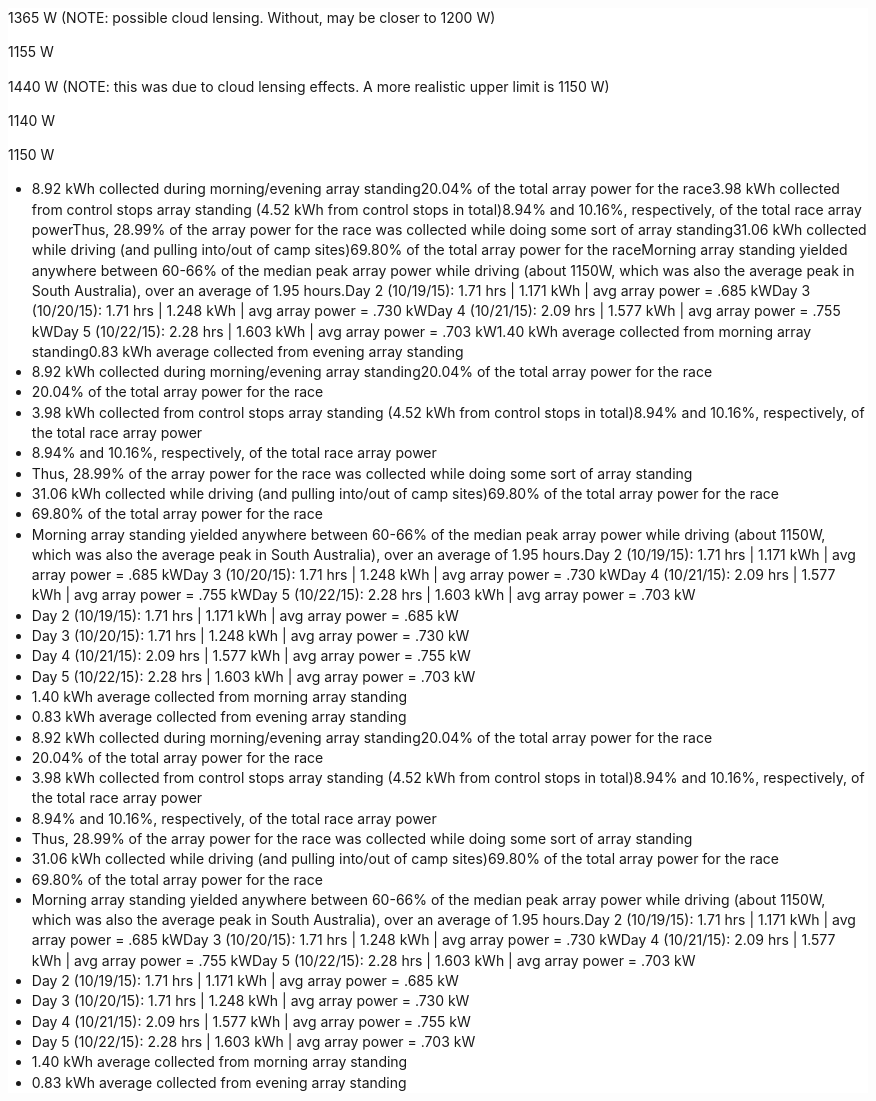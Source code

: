 1365 W (NOTE: possible cloud lensing. Without, may be closer to 1200 W)

1155 W

1440 W (NOTE: this was due to cloud lensing effects. A more realistic upper limit is 1150 W)

1140 W

1150 W

* 8.92 kWh collected during morning/evening array standing20.04% of the total array power for the race3.98 kWh collected from control stops array standing (4.52 kWh from control stops in total)8.94% and 10.16%, respectively, of the total race array powerThus, 28.99% of the array power for the race was collected while doing some sort of array standing31.06 kWh collected while driving (and pulling into/out of camp sites)69.80% of the total array power for the raceMorning array standing yielded anywhere between 60-66% of the median peak array power while driving (about 1150W, which was also the average peak in South Australia), over an average of 1.95 hours.Day 2 (10/19/15): 1.71 hrs | 1.171 kWh | avg array power = .685 kWDay 3 (10/20/15): 1.71 hrs | 1.248 kWh | avg array power = .730 kWDay 4 (10/21/15): 2.09 hrs | 1.577 kWh | avg array power = .755 kWDay 5 (10/22/15): 2.28 hrs | 1.603 kWh | avg array power = .703 kW1.40 kWh average collected from morning array standing0.83 kWh average collected from evening array standing
* 8.92 kWh collected during morning/evening array standing20.04% of the total array power for the race
* 20.04% of the total array power for the race
* 3.98 kWh collected from control stops array standing (4.52 kWh from control stops in total)8.94% and 10.16%, respectively, of the total race array power
* 8.94% and 10.16%, respectively, of the total race array power
* Thus, 28.99% of the array power for the race was collected while doing some sort of array standing
* 31.06 kWh collected while driving (and pulling into/out of camp sites)69.80% of the total array power for the race
* 69.80% of the total array power for the race
* Morning array standing yielded anywhere between 60-66% of the median peak array power while driving (about 1150W, which was also the average peak in South Australia), over an average of 1.95 hours.Day 2 (10/19/15): 1.71 hrs | 1.171 kWh | avg array power = .685 kWDay 3 (10/20/15): 1.71 hrs | 1.248 kWh | avg array power = .730 kWDay 4 (10/21/15): 2.09 hrs | 1.577 kWh | avg array power = .755 kWDay 5 (10/22/15): 2.28 hrs | 1.603 kWh | avg array power = .703 kW
* Day 2 (10/19/15): 1.71 hrs | 1.171 kWh | avg array power = .685 kW
* Day 3 (10/20/15): 1.71 hrs | 1.248 kWh | avg array power = .730 kW
* Day 4 (10/21/15): 2.09 hrs | 1.577 kWh | avg array power = .755 kW
* Day 5 (10/22/15): 2.28 hrs | 1.603 kWh | avg array power = .703 kW
* 1.40 kWh average collected from morning array standing
* 0.83 kWh average collected from evening array standing
* 8.92 kWh collected during morning/evening array standing20.04% of the total array power for the race
* 20.04% of the total array power for the race
* 3.98 kWh collected from control stops array standing (4.52 kWh from control stops in total)8.94% and 10.16%, respectively, of the total race array power
* 8.94% and 10.16%, respectively, of the total race array power
* Thus, 28.99% of the array power for the race was collected while doing some sort of array standing
* 31.06 kWh collected while driving (and pulling into/out of camp sites)69.80% of the total array power for the race
* 69.80% of the total array power for the race
* Morning array standing yielded anywhere between 60-66% of the median peak array power while driving (about 1150W, which was also the average peak in South Australia), over an average of 1.95 hours.Day 2 (10/19/15): 1.71 hrs | 1.171 kWh | avg array power = .685 kWDay 3 (10/20/15): 1.71 hrs | 1.248 kWh | avg array power = .730 kWDay 4 (10/21/15): 2.09 hrs | 1.577 kWh | avg array power = .755 kWDay 5 (10/22/15): 2.28 hrs | 1.603 kWh | avg array power = .703 kW
* Day 2 (10/19/15): 1.71 hrs | 1.171 kWh | avg array power = .685 kW
* Day 3 (10/20/15): 1.71 hrs | 1.248 kWh | avg array power = .730 kW
* Day 4 (10/21/15): 2.09 hrs | 1.577 kWh | avg array power = .755 kW
* Day 5 (10/22/15): 2.28 hrs | 1.603 kWh | avg array power = .703 kW
* 1.40 kWh average collected from morning array standing
* 0.83 kWh average collected from evening array standing
